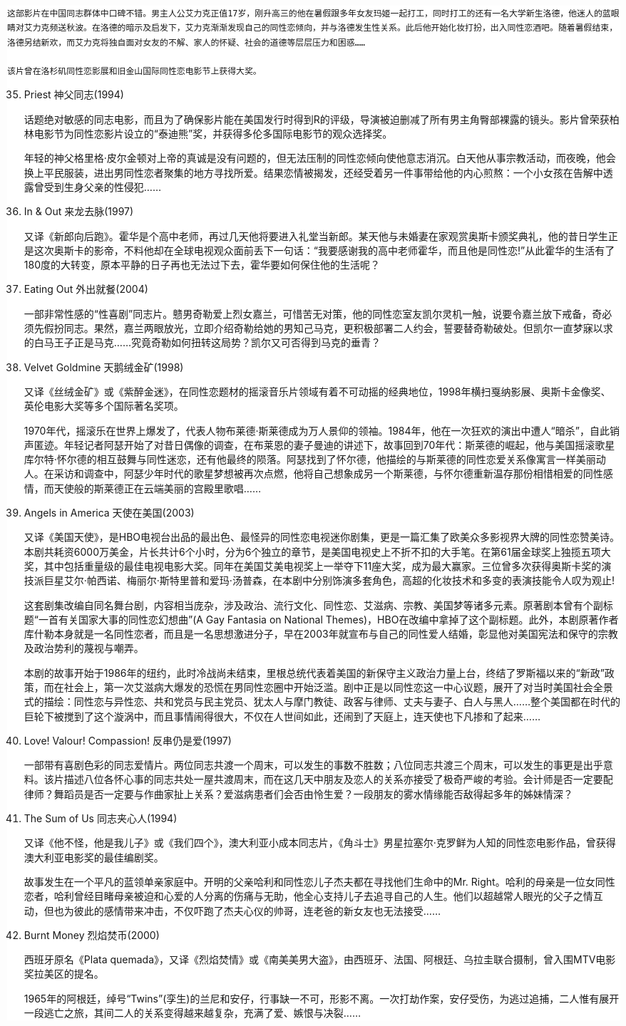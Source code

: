     这部影片在中国同志群体中口碑不错。男主人公艾力克正值17岁，刚升高三的他在暑假跟多年女友玛姬一起打工，同时打工的还有一名大学新生洛德，他迷人的蓝眼睛对艾力克频送秋波。在洛德的暗示及启发下，艾力克渐渐发现自己的同性恋倾向，并与洛德发生性关系。此后他开始化妆打扮，出入同性恋酒吧。随着暑假结束，洛德另结新欢，而艾力克将独自面对女友的不解、家人的怀疑、社会的道德等层层压力和困惑……

    该片曾在洛杉矶同性恋影展和旧金山国际同性恋电影节上获得大奖。

35. Priest 神父同志(1994)

    话题绝对敏感的同志电影，而且为了确保影片能在美国发行时得到R的评级，导演被迫删减了所有男主角臀部裸露的镜头。影片曾荣获柏林电影节为同性恋影片设立的“泰迪熊”奖，并获得多伦多国际电影节的观众选择奖。

    年轻的神父格里格·皮尔金顿对上帝的真诚是没有问题的，但无法压制的同性恋倾向使他意志消沉。白天他从事宗教活动，而夜晚，他会换上平民服装，进出男同性恋者聚集的地方寻找所爱。结果恋情被揭发，还经受着另一件事带给他的内心煎熬：一个小女孩在告解中透露曾受到生身父亲的性侵犯……

36. In & Out 来龙去脉(1997)

    又译《新郎向后跑》。霍华是个高中老师，再过几天他将要进入礼堂当新郎。某天他与未婚妻在家观赏奥斯卡颁奖典礼，他的昔日学生正是这次奥斯卡的影帝，不料他却在全球电视观众面前丢下一句话：“我要感谢我的高中老师霍华，而且他是同性恋!”从此霍华的生活有了180度的大转变，原本平静的日子再也无法过下去，霍华要如何保住他的生活呢？

37. Eating Out 外出就餐(2004)

    一部非常性感的“性喜剧”同志片。戆男奇勒爱上烈女嘉兰，可惜苦无对策，他的同性恋室友凯尔灵机一触，说要令嘉兰放下戒备，奇必须先假扮同志。果然，嘉兰两眼放光，立即介绍奇勒给她的男知己马克，更积极部署二人约会，誓要替奇勒破处。但凯尔一直梦寐以求的白马王子正是马克……究竟奇勒如何扭转这局势？凯尔又可否得到马克的垂青？

38. Velvet Goldmine 天鹅绒金矿(1998)

    又译《丝绒金矿》或《紫醉金迷》，在同性恋题材的摇滚音乐片领域有着不可动摇的经典地位，1998年横扫戛纳影展、奥斯卡金像奖、英伦电影大奖等多个国际著名奖项。

    1970年代，摇滚乐在世界上爆发了，代表人物布莱德·斯莱德成为万人景仰的领袖。1984年，他在一次狂欢的演出中遭人“暗杀”，自此销声匿迹。年轻记者阿瑟开始了对昔日偶像的调查，在布莱恩的妻子曼迪的讲述下，故事回到70年代：斯莱德的崛起，他与美国摇滚歌星库尔特·怀尔德的相互鼓舞与同性迷恋，还有他最终的陨落。阿瑟找到了怀尔德，他描绘的与斯莱德的同性恋爱关系像寓言一样美丽动人。在采访和调查中，阿瑟少年时代的歌星梦想被再次点燃，他将自己想象成另一个斯莱德，与怀尔德重新温存那份相惜相爱的同性感情，而天使般的斯莱德正在云端美丽的宫殿里歌唱……

39. Angels in America 天使在美国(2003)

    又译《美国天使》，是HBO电视台出品的最出色、最怪异的同性恋电视迷你剧集，更是一篇汇集了欧美众多影视界大牌的同性恋赞美诗。本剧共耗资6000万美金，片长共计6个小时，分为6个独立的章节，是美国电视史上不折不扣的大手笔。在第61届金球奖上独揽五项大奖，其中包括重量级的最佳电视电影大奖。同年在美国艾美电视奖上一举夺下11座大奖，成为最大赢家。三位曾多次获得奥斯卡奖的演技派巨星艾尔·帕西诺、梅丽尔·斯特里普和爱玛·汤普森，在本剧中分别饰演多套角色，高超的化妆技术和多变的表演技能令人叹为观止!

    这套剧集改编自同名舞台剧，内容相当庞杂，涉及政治、流行文化、同性恋、艾滋病、宗教、美国梦等诸多元素。原著剧本曾有个副标题“一首有关国家大事的同性恋幻想曲”(A Gay Fantasia on National Themes)，HBO在改编中拿掉了这个副标题。此外，本剧原著作者库什勒本身就是一名同性恋者，而且是一名思想激进分子，早在2003年就宣布与自己的同性爱人结婚，彰显他对美国宪法和保守的宗教及政治势利的蔑视与嘲弄。

    本剧的故事开始于1986年的纽约，此时冷战尚未结束，里根总统代表着美国的新保守主义政治力量上台，终结了罗斯福以来的“新政”政策，而在社会上，第一次艾滋病大爆发的恐慌在男同性恋圈中开始泛滥。剧中正是以同性恋这一中心议题，展开了对当时美国社会全景式的描绘：同性恋与异性恋、共和党员与民主党员、犹太人与摩门教徒、政客与律师、丈夫与妻子、白人与黑人……整个美国都在时代的巨轮下被搅到了这个漩涡中，而且事情闹得很大，不仅在人世间如此，还闹到了天庭上，连天使也下凡掺和了起来……

40. Love! Valour! Compassion! 反串仍是爱(1997)

    一部带有喜剧色彩的同志爱情片。两位同志共渡一个周末，可以发生的事数不胜数；八位同志共渡三个周末，可以发生的事更是出乎意料。该片描述八位各怀心事的同志共处一屋共渡周末，而在这几天中朋友及恋人的关系亦接受了极奇严峻的考验。会计师是否一定要配律师？舞蹈员是否一定要与作曲家扯上关系？爱滋病患者们会否由怜生爱？一段朋友的雾水情缘能否敌得起多年的姊妹情深？

41. The Sum of Us 同志夹心人(1994)

    又译《他不怪，他是我儿子》或《我们四个》，澳大利亚小成本同志片，《角斗士》男星拉塞尔·克罗鲜为人知的同性恋电影作品，曾获得澳大利亚电影奖的最佳编剧奖。

    故事发生在一个平凡的蓝领单亲家庭中。开明的父亲哈利和同性恋儿子杰夫都在寻找他们生命中的Mr. Right。哈利的母亲是一位女同性恋者，哈利曾经目睹母亲被迫和心爱的人分离的伤痛与无助，他全心支持儿子去追寻自己的人生。他们以超越常人眼光的父子之情互动，但也为彼此的感情带来冲击，不仅吓跑了杰夫心仪的帅哥，连老爸的新女友也无法接受……

42. Burnt Money 烈焰焚币(2000)

    西班牙原名《Plata quemada》，又译《烈焰焚情》或《南美美男大盗》，由西班牙、法国、阿根廷、乌拉圭联合摄制，曾入围MTV电影奖拉美区的提名。

    1965年的阿根廷，绰号“Twins”(孪生)的兰尼和安仔，行事缺一不可，形影不离。一次打劫作案，安仔受伤，为逃过追捕，二人惟有展开一段逃亡之旅，其间二人的关系变得越来越复杂，充满了爱、嫉恨与决裂……

